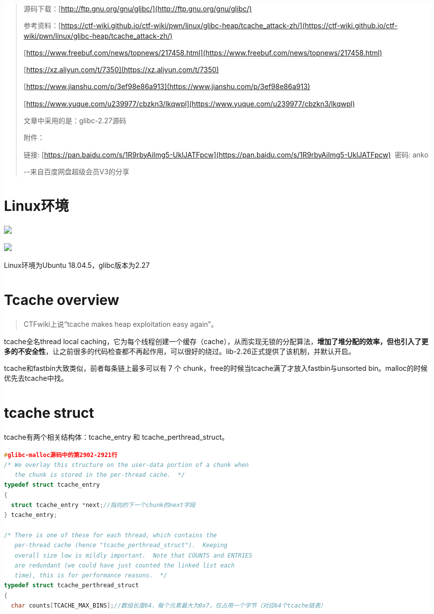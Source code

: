> 源码下载：[http://ftp.gnu.org/gnu/glibc/](http://ftp.gnu.org/gnu/glibc/)
>
> 参考资料：[https://ctf-wiki.github.io/ctf-wiki/pwn/linux/glibc-heap/tcache_attack-zh/](https://ctf-wiki.github.io/ctf-wiki/pwn/linux/glibc-heap/tcache_attack-zh/)
>
> [https://www.freebuf.com/news/topnews/217458.html](https://www.freebuf.com/news/topnews/217458.html)
>
> [https://xz.aliyun.com/t/7350](https://xz.aliyun.com/t/7350)
>
> [https://www.jianshu.com/p/3ef98e86a913](https://www.jianshu.com/p/3ef98e86a913)
>
> [https://www.yuque.com/u239977/cbzkn3/lkqwpl](https://www.yuque.com/u239977/cbzkn3/lkqwpl)
>
> 文章中采用的是：glibc-2.27源码
>
> 附件：
>
> 链接: [https://pan.baidu.com/s/1R9rbyAiImg5-UklJATFpcw](https://pan.baidu.com/s/1R9rbyAiImg5-UklJATFpcw)  密码: anko
>
> --来自百度网盘超级会员V3的分享
>

# Linux环境
![](https://cdn.nlark.com/yuque/0/2020/png/574026/1606207027910-a332d0cd-152a-44af-82c7-8644854bbdcf.png)

![](https://cdn.nlark.com/yuque/0/2020/png/574026/1606108882806-b1846e61-5f3a-443d-81dc-7297dc7a481f.png)

Linux环境为Ubuntu 18.04.5，glibc版本为2.27

# Tcache overview
> CTFwiki上说“tcache makes heap exploitation easy again”。
>

tcache全名thread local caching，它为每个线程创建一个缓存（cache），从而实现无锁的分配算法，**增加了堆分配的效率，但也引入了更多的不安全性**，让之前很多的代码检查都不再起作用，可以很好的绕过。lib-2.26正式提供了该机制，并默认开启。

tcache和fastbin大致类似，前者每条链上最多可以有 7 个 chunk，free的时候当tcache满了才放入fastbin与unsorted bin。malloc的时候优先去tcache中找。

# tcache struct
tcache有两个相关结构体：tcache_entry 和 tcache_perthread_struct。

```c
#glibc-malloc源码中的第2902-2921行
/* We overlay this structure on the user-data portion of a chunk when
   the chunk is stored in the per-thread cache.  */
typedef struct tcache_entry
{
  struct tcache_entry *next;//指向的下一个chunk的next字段
} tcache_entry;

/* There is one of these for each thread, which contains the
   per-thread cache (hence "tcache_perthread_struct").  Keeping
   overall size low is mildly important.  Note that COUNTS and ENTRIES
   are redundant (we could have just counted the linked list each
   time), this is for performance reasons.  */
typedef struct tcache_perthread_struct
{
  char counts[TCACHE_MAX_BINS];//数组长度64，每个元素最大为0x7，仅占用一个字节（对应64个tcache链表）
```